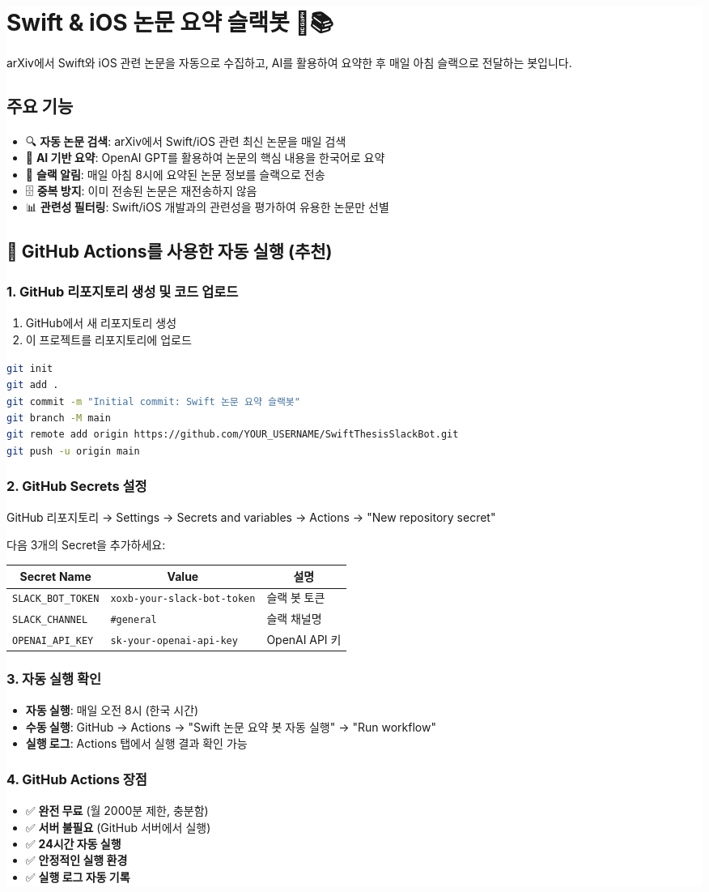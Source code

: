 # Swift & iOS 논문 요약 슬랙봇 🍎📚

arXiv에서 Swift와 iOS 관련 논문을 자동으로 수집하고, AI를 활용하여 요약한 후 매일 아침 슬랙으로 전달하는 봇입니다.

## 주요 기능

- 🔍 **자동 논문 검색**: arXiv에서 Swift/iOS 관련 최신 논문을 매일 검색
- 🤖 **AI 기반 요약**: OpenAI GPT를 활용하여 논문의 핵심 내용을 한국어로 요약
- 📱 **슬랙 알림**: 매일 아침 8시에 요약된 논문 정보를 슬랙으로 전송
- 🗄️ **중복 방지**: 이미 전송된 논문은 재전송하지 않음
- 📊 **관련성 필터링**: Swift/iOS 개발과의 관련성을 평가하여 유용한 논문만 선별

## 🚀 GitHub Actions를 사용한 자동 실행 (추천)

### 1. GitHub 리포지토리 생성 및 코드 업로드

1. GitHub에서 새 리포지토리 생성
2. 이 프로젝트를 리포지토리에 업로드

```bash
git init
git add .
git commit -m "Initial commit: Swift 논문 요약 슬랙봇"
git branch -M main
git remote add origin https://github.com/YOUR_USERNAME/SwiftThesisSlackBot.git
git push -u origin main
```

### 2. GitHub Secrets 설정

GitHub 리포지토리 → Settings → Secrets and variables → Actions → "New repository secret"

다음 3개의 Secret을 추가하세요:

| Secret Name | Value | 설명 |
|-------------|--------|------|
| `SLACK_BOT_TOKEN` | `xoxb-your-slack-bot-token` | 슬랙 봇 토큰 |
| `SLACK_CHANNEL` | `#general` | 슬랙 채널명 |
| `OPENAI_API_KEY` | `sk-your-openai-api-key` | OpenAI API 키 |

### 3. 자동 실행 확인

- **자동 실행**: 매일 오전 8시 (한국 시간)
- **수동 실행**: GitHub → Actions → "Swift 논문 요약 봇 자동 실행" → "Run workflow"
- **실행 로그**: Actions 탭에서 실행 결과 확인 가능

### 4. GitHub Actions 장점

- ✅ **완전 무료** (월 2000분 제한, 충분함)
- ✅ **서버 불필요** (GitHub 서버에서 실행)
- ✅ **24시간 자동 실행**
- ✅ **안정적인 실행 환경**
- ✅ **실행 로그 자동 기록**
